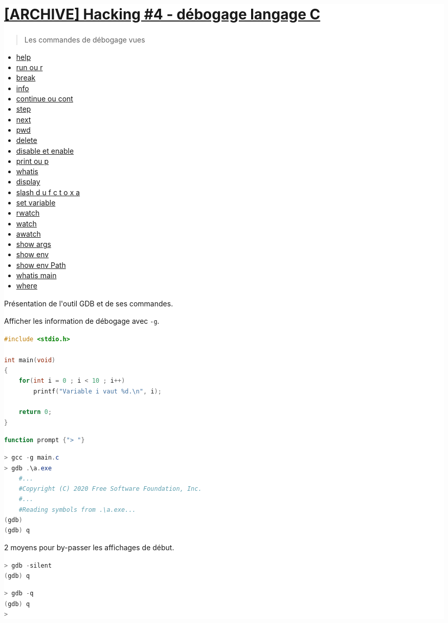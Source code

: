# [[ARCHIVE] Hacking #4 - débogage langage C](https://www.youtube.com/watch?v=Ve9eDc3N-pQ&list=PLrSOXFDHBtfG0Fb0g--43a0b47e9hrwlB&index=11)

> Les commandes de débogage vues
+ [help](#help)
+ [run ou r](#run-ou-r)
+ [break](#break)
+ [info](#info)
+ [continue ou cont](#continue-ou-cont)
+ [step](#step)
+ [next](#next)
+ [pwd](#pwd)
+ [delete](#delete)
+ [disable et enable](#disable-et-enable)
+ [print ou p](#print-ou-p)
+ [whatis](#whatis)
+ [display](#display)
+ [slash d u f c t o x a](#slash-d-u-f-c-t-o-x-a)
+ [set variable](#set-variable)
+ [rwatch](#rwatch)
+ [watch](#watch)
+ [awatch](#awatch)
+ [show args](#show-args)
+ [show env](#show-env)
+ [show env Path](#show-env-Path)
+ [whatis main](#whatis-main)
+ [where](#where)

Présentation de l'outil GDB et de ses commandes.

Afficher les information de débogage avec `-g`.
```c
#include <stdio.h>

int main(void)
{
    for(int i = 0 ; i < 10 ; i++)
        printf("Variable i vaut %d.\n", i);

    return 0;
}
```
```powershell
function prompt {"> "}
```
```powershell
> gcc -g main.c
> gdb .\a.exe
    #...
    #Copyright (C) 2020 Free Software Foundation, Inc.
    #...
    #Reading symbols from .\a.exe...
(gdb) 
(gdb) q
```
2 moyens pour by-passer les affichages de début.
```powershell
> gdb -silent
(gdb) q
```
```powershell
> gdb -q     
(gdb) q
>
```